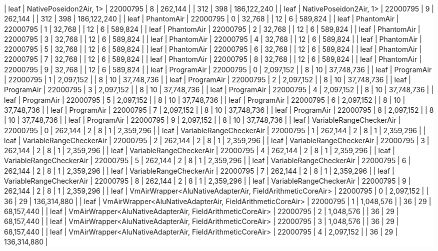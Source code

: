 | leaf | NativePoseidon2Air<BabyBearParameters>, 1> | 22000795 | 8 | 262,144 |  | 312 | 398 | 186,122,240 | 
| leaf | NativePoseidon2Air<BabyBearParameters>, 1> | 22000795 | 9 | 262,144 |  | 312 | 398 | 186,122,240 | 
| leaf | PhantomAir | 22000795 | 0 | 32,768 |  | 12 | 6 | 589,824 | 
| leaf | PhantomAir | 22000795 | 1 | 32,768 |  | 12 | 6 | 589,824 | 
| leaf | PhantomAir | 22000795 | 2 | 32,768 |  | 12 | 6 | 589,824 | 
| leaf | PhantomAir | 22000795 | 3 | 32,768 |  | 12 | 6 | 589,824 | 
| leaf | PhantomAir | 22000795 | 4 | 32,768 |  | 12 | 6 | 589,824 | 
| leaf | PhantomAir | 22000795 | 5 | 32,768 |  | 12 | 6 | 589,824 | 
| leaf | PhantomAir | 22000795 | 6 | 32,768 |  | 12 | 6 | 589,824 | 
| leaf | PhantomAir | 22000795 | 7 | 32,768 |  | 12 | 6 | 589,824 | 
| leaf | PhantomAir | 22000795 | 8 | 32,768 |  | 12 | 6 | 589,824 | 
| leaf | PhantomAir | 22000795 | 9 | 32,768 |  | 12 | 6 | 589,824 | 
| leaf | ProgramAir | 22000795 | 0 | 2,097,152 |  | 8 | 10 | 37,748,736 | 
| leaf | ProgramAir | 22000795 | 1 | 2,097,152 |  | 8 | 10 | 37,748,736 | 
| leaf | ProgramAir | 22000795 | 2 | 2,097,152 |  | 8 | 10 | 37,748,736 | 
| leaf | ProgramAir | 22000795 | 3 | 2,097,152 |  | 8 | 10 | 37,748,736 | 
| leaf | ProgramAir | 22000795 | 4 | 2,097,152 |  | 8 | 10 | 37,748,736 | 
| leaf | ProgramAir | 22000795 | 5 | 2,097,152 |  | 8 | 10 | 37,748,736 | 
| leaf | ProgramAir | 22000795 | 6 | 2,097,152 |  | 8 | 10 | 37,748,736 | 
| leaf | ProgramAir | 22000795 | 7 | 2,097,152 |  | 8 | 10 | 37,748,736 | 
| leaf | ProgramAir | 22000795 | 8 | 2,097,152 |  | 8 | 10 | 37,748,736 | 
| leaf | ProgramAir | 22000795 | 9 | 2,097,152 |  | 8 | 10 | 37,748,736 | 
| leaf | VariableRangeCheckerAir | 22000795 | 0 | 262,144 | 2 | 8 | 1 | 2,359,296 | 
| leaf | VariableRangeCheckerAir | 22000795 | 1 | 262,144 | 2 | 8 | 1 | 2,359,296 | 
| leaf | VariableRangeCheckerAir | 22000795 | 2 | 262,144 | 2 | 8 | 1 | 2,359,296 | 
| leaf | VariableRangeCheckerAir | 22000795 | 3 | 262,144 | 2 | 8 | 1 | 2,359,296 | 
| leaf | VariableRangeCheckerAir | 22000795 | 4 | 262,144 | 2 | 8 | 1 | 2,359,296 | 
| leaf | VariableRangeCheckerAir | 22000795 | 5 | 262,144 | 2 | 8 | 1 | 2,359,296 | 
| leaf | VariableRangeCheckerAir | 22000795 | 6 | 262,144 | 2 | 8 | 1 | 2,359,296 | 
| leaf | VariableRangeCheckerAir | 22000795 | 7 | 262,144 | 2 | 8 | 1 | 2,359,296 | 
| leaf | VariableRangeCheckerAir | 22000795 | 8 | 262,144 | 2 | 8 | 1 | 2,359,296 | 
| leaf | VariableRangeCheckerAir | 22000795 | 9 | 262,144 | 2 | 8 | 1 | 2,359,296 | 
| leaf | VmAirWrapper<AluNativeAdapterAir, FieldArithmeticCoreAir> | 22000795 | 0 | 2,097,152 |  | 36 | 29 | 136,314,880 | 
| leaf | VmAirWrapper<AluNativeAdapterAir, FieldArithmeticCoreAir> | 22000795 | 1 | 1,048,576 |  | 36 | 29 | 68,157,440 | 
| leaf | VmAirWrapper<AluNativeAdapterAir, FieldArithmeticCoreAir> | 22000795 | 2 | 1,048,576 |  | 36 | 29 | 68,157,440 | 
| leaf | VmAirWrapper<AluNativeAdapterAir, FieldArithmeticCoreAir> | 22000795 | 3 | 1,048,576 |  | 36 | 29 | 68,157,440 | 
| leaf | VmAirWrapper<AluNativeAdapterAir, FieldArithmeticCoreAir> | 22000795 | 4 | 2,097,152 |  | 36 | 29 | 136,314,880 | 
